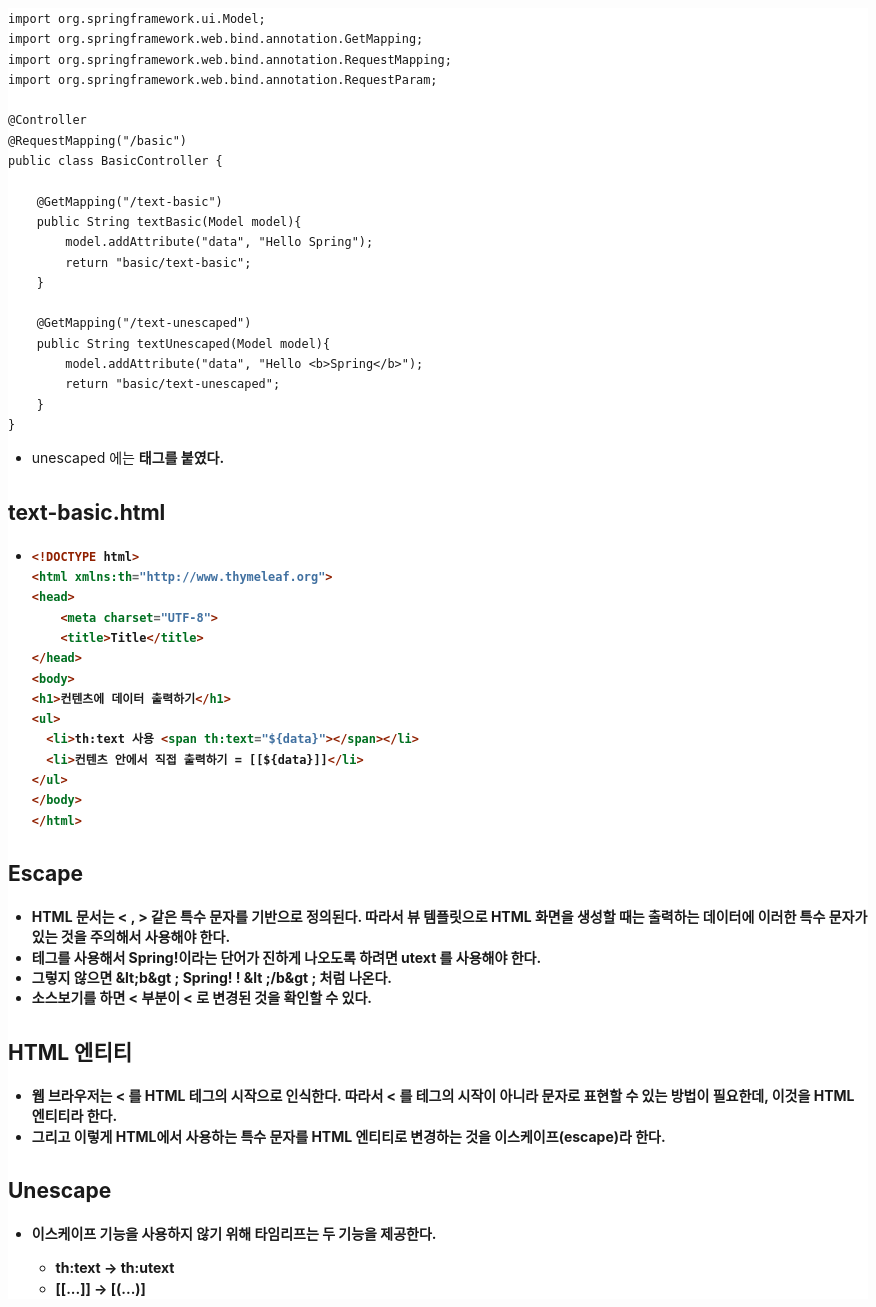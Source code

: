   ```
  import org.springframework.ui.Model;
  import org.springframework.web.bind.annotation.GetMapping;
  import org.springframework.web.bind.annotation.RequestMapping;
  import org.springframework.web.bind.annotation.RequestParam;
  
  @Controller
  @RequestMapping("/basic")
  public class BasicController {
  
      @GetMapping("/text-basic")
      public String textBasic(Model model){
          model.addAttribute("data", "Hello Spring");
          return "basic/text-basic";
      }
  
      @GetMapping("/text-unescaped")
      public String textUnescaped(Model model){
          model.addAttribute("data", "Hello <b>Spring</b>");
          return "basic/text-unescaped";
      }
  }
  ```

- unescaped 에는 <b> 태그를 붙였다.

## text-basic.html

- ```html
  <!DOCTYPE html>
  <html xmlns:th="http://www.thymeleaf.org">
  <head>
      <meta charset="UTF-8">
      <title>Title</title>
  </head>
  <body>
  <h1>컨텐츠에 데이터 출력하기</h1>
  <ul>
    <li>th:text 사용 <span th:text="${data}"></span></li>
    <li>컨텐츠 안에서 직접 출력하기 = [[${data}]]</li>
  </ul>
  </body>
  </html>
  ```

## Escape

- HTML 문서는 < , > 같은 특수 문자를 기반으로 정의된다. 따라서 뷰 템플릿으로 HTML 화면을 생성할 때는 출력하는 데이터에 이러한 특수 문자가 있는 것을 주의해서 사용해야 한다.
-  <b> 테그를 사용해서 Spring!이라는 단어가 진하게 나오도록 하려면 utext 를 사용해야 한다.
- 그렇지 않으면 \&lt;b&gt ; Spring! ! &lt ;/b&gt ; 처럼 나온다.
- 소스보기를 하면 < 부분이 < 로 변경된 것을 확인할 수 있다.

## HTML 엔티티

- 웹 브라우저는 < 를 HTML 테그의 시작으로 인식한다. 따라서 < 를 테그의 시작이 아니라 문자로 표현할 수 있는 방법이 필요한데, 이것을 HTML 엔티티라 한다.
- 그리고 이렇게 HTML에서 사용하는 특수 문자를 HTML 엔티티로 변경하는 것을 이스케이프(escape)라 한다.

## Unescape

- 이스케이프 기능을 사용하지 않기 위해 타임리프는 두 기능을 제공한다. 

  - th:text -> th:utext
  - [[...]] -> [(...)]
  ```
